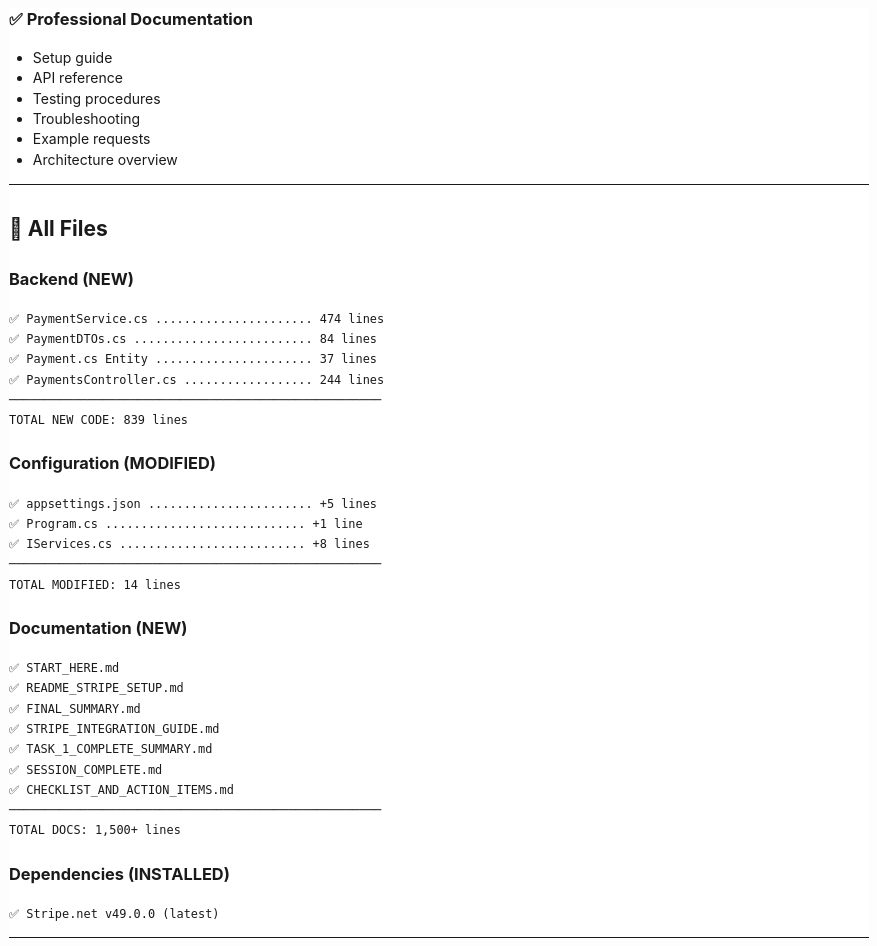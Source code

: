 ### ✅ Professional Documentation
- Setup guide
- API reference
- Testing procedures
- Troubleshooting
- Example requests
- Architecture overview

---

## 📁 All Files

### Backend (NEW)
```
✅ PaymentService.cs ...................... 474 lines
✅ PaymentDTOs.cs ......................... 84 lines
✅ Payment.cs Entity ...................... 37 lines
✅ PaymentsController.cs .................. 244 lines
────────────────────────────────────────────────────
TOTAL NEW CODE: 839 lines
```

### Configuration (MODIFIED)
```
✅ appsettings.json ....................... +5 lines
✅ Program.cs ............................ +1 line
✅ IServices.cs .......................... +8 lines
────────────────────────────────────────────────────
TOTAL MODIFIED: 14 lines
```

### Documentation (NEW)
```
✅ START_HERE.md
✅ README_STRIPE_SETUP.md
✅ FINAL_SUMMARY.md
✅ STRIPE_INTEGRATION_GUIDE.md
✅ TASK_1_COMPLETE_SUMMARY.md
✅ SESSION_COMPLETE.md
✅ CHECKLIST_AND_ACTION_ITEMS.md
────────────────────────────────────────────────────
TOTAL DOCS: 1,500+ lines
```

### Dependencies (INSTALLED)
```
✅ Stripe.net v49.0.0 (latest)
```

---
